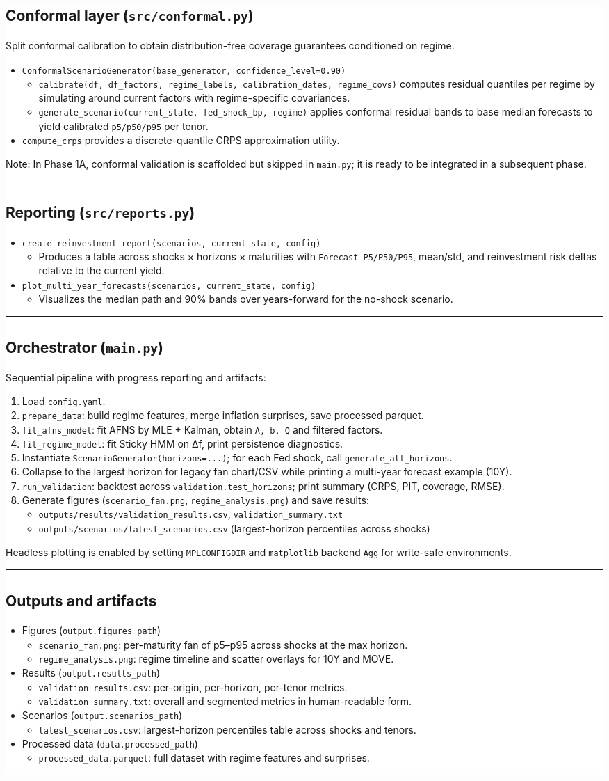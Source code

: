 ## Conformal layer (`src/conformal.py`)

Split conformal calibration to obtain distribution-free coverage guarantees conditioned on regime.

- `ConformalScenarioGenerator(base_generator, confidence_level=0.90)`
  - `calibrate(df, df_factors, regime_labels, calibration_dates, regime_covs)` computes residual quantiles per regime by simulating around current factors with regime-specific covariances.
  - `generate_scenario(current_state, fed_shock_bp, regime)` applies conformal residual bands to base median forecasts to yield calibrated `p5/p50/p95` per tenor.
- `compute_crps` provides a discrete-quantile CRPS approximation utility.

Note: In Phase 1A, conformal validation is scaffolded but skipped in `main.py`; it is ready to be integrated in a subsequent phase.

---

## Reporting (`src/reports.py`)

- `create_reinvestment_report(scenarios, current_state, config)`
  - Produces a table across shocks × horizons × maturities with `Forecast_P5/P50/P95`, mean/std, and reinvestment risk deltas relative to the current yield.
- `plot_multi_year_forecasts(scenarios, current_state, config)`
  - Visualizes the median path and 90% bands over years-forward for the no-shock scenario.

---

## Orchestrator (`main.py`)

Sequential pipeline with progress reporting and artifacts:

1. Load `config.yaml`.
2. `prepare_data`: build regime features, merge inflation surprises, save processed parquet.
3. `fit_afns_model`: fit AFNS by MLE + Kalman, obtain `A, b, Q` and filtered factors.
4. `fit_regime_model`: fit Sticky HMM on Δf, print persistence diagnostics.
5. Instantiate `ScenarioGenerator(horizons=...)`; for each Fed shock, call `generate_all_horizons`.
6. Collapse to the largest horizon for legacy fan chart/CSV while printing a multi-year forecast example (10Y).
7. `run_validation`: backtest across `validation.test_horizons`; print summary (CRPS, PIT, coverage, RMSE).
8. Generate figures (`scenario_fan.png`, `regime_analysis.png`) and save results:
   - `outputs/results/validation_results.csv`, `validation_summary.txt`
   - `outputs/scenarios/latest_scenarios.csv` (largest-horizon percentiles across shocks)

Headless plotting is enabled by setting `MPLCONFIGDIR` and `matplotlib` backend `Agg` for write-safe environments.

---

## Outputs and artifacts

- Figures (`output.figures_path`)
  - `scenario_fan.png`: per-maturity fan of p5–p95 across shocks at the max horizon.
  - `regime_analysis.png`: regime timeline and scatter overlays for 10Y and MOVE.
- Results (`output.results_path`)
  - `validation_results.csv`: per-origin, per-horizon, per-tenor metrics.
  - `validation_summary.txt`: overall and segmented metrics in human-readable form.
- Scenarios (`output.scenarios_path`)
  - `latest_scenarios.csv`: largest-horizon percentiles table across shocks and tenors.
- Processed data (`data.processed_path`)
  - `processed_data.parquet`: full dataset with regime features and surprises.

---